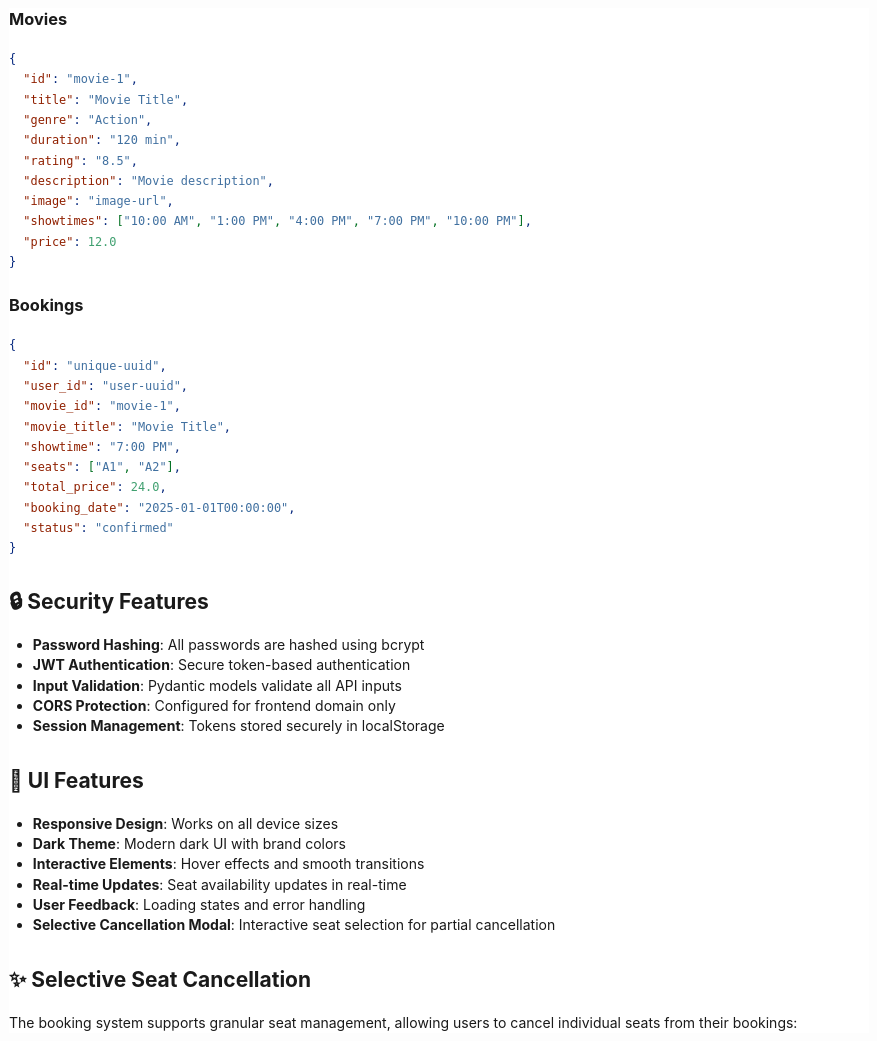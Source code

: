 ### Movies
```json
{
  "id": "movie-1",
  "title": "Movie Title",
  "genre": "Action",
  "duration": "120 min",
  "rating": "8.5",
  "description": "Movie description",
  "image": "image-url",
  "showtimes": ["10:00 AM", "1:00 PM", "4:00 PM", "7:00 PM", "10:00 PM"],
  "price": 12.0
}
```

### Bookings
```json
{
  "id": "unique-uuid",
  "user_id": "user-uuid",
  "movie_id": "movie-1",
  "movie_title": "Movie Title",
  "showtime": "7:00 PM",
  "seats": ["A1", "A2"],
  "total_price": 24.0,
  "booking_date": "2025-01-01T00:00:00",
  "status": "confirmed"
}
```

## 🔒 Security Features

- **Password Hashing**: All passwords are hashed using bcrypt
- **JWT Authentication**: Secure token-based authentication
- **Input Validation**: Pydantic models validate all API inputs
- **CORS Protection**: Configured for frontend domain only
- **Session Management**: Tokens stored securely in localStorage

## 🎨 UI Features

- **Responsive Design**: Works on all device sizes
- **Dark Theme**: Modern dark UI with brand colors
- **Interactive Elements**: Hover effects and smooth transitions
- **Real-time Updates**: Seat availability updates in real-time
- **User Feedback**: Loading states and error handling
- **Selective Cancellation Modal**: Interactive seat selection for partial cancellation

## ✨ Selective Seat Cancellation

The booking system supports granular seat management, allowing users to cancel individual seats from their bookings:
